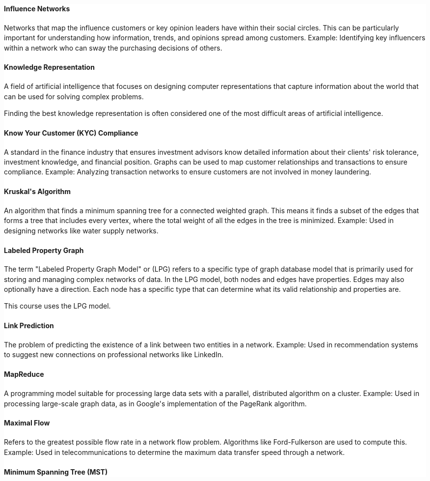 #### Influence Networks

Networks that map the influence customers or key opinion leaders have within their social circles. This can be particularly important for understanding how information, trends, and opinions spread among customers. Example: Identifying key influencers within a network who can sway the purchasing decisions of others.

#### Knowledge Representation

A field of artificial intelligence that focuses on designing computer representations that capture information about the world that can be used for solving complex problems.

Finding the best knowledge representation is often considered one of the most difficult areas of artificial intelligence.

#### Know Your Customer (KYC) Compliance

A standard in the finance industry that ensures investment advisors know detailed information about their clients' risk tolerance, investment knowledge, and financial position. Graphs can be used to map customer relationships and transactions to ensure compliance. Example: Analyzing transaction networks to ensure customers are not involved in money laundering.

#### Kruskal's Algorithm

An algorithm that finds a minimum spanning tree for a connected weighted graph. This means it finds a subset of the edges that forms a tree that includes every vertex, where the total weight of all the edges in the tree is minimized. Example: Used in designing networks like water supply networks.

#### Labeled Property Graph

The term "Labeled Property Graph Model" or (LPG) refers to a specific type of graph database model that is primarily used for storing and managing complex networks of data.  In the LPG model, both nodes and edges have properties.  Edges may also optionally have a direction.  Each node has a specific type that
can determine what its valid relationship and properties are.

This course uses the LPG model.

#### Link Prediction

The problem of predicting the existence of a link between two entities in a network. Example: Used in recommendation systems to suggest new connections on professional networks like LinkedIn.

#### MapReduce

A programming model suitable for processing large data sets with a parallel, distributed algorithm on a cluster. Example: Used in processing large-scale graph data, as in Google's implementation of the PageRank algorithm.

#### Maximal Flow

Refers to the greatest possible flow rate in a network flow problem. Algorithms like Ford-Fulkerson are used to compute this. Example: Used in telecommunications to determine the maximum data transfer speed through a network.

#### Minimum Spanning Tree (MST)

